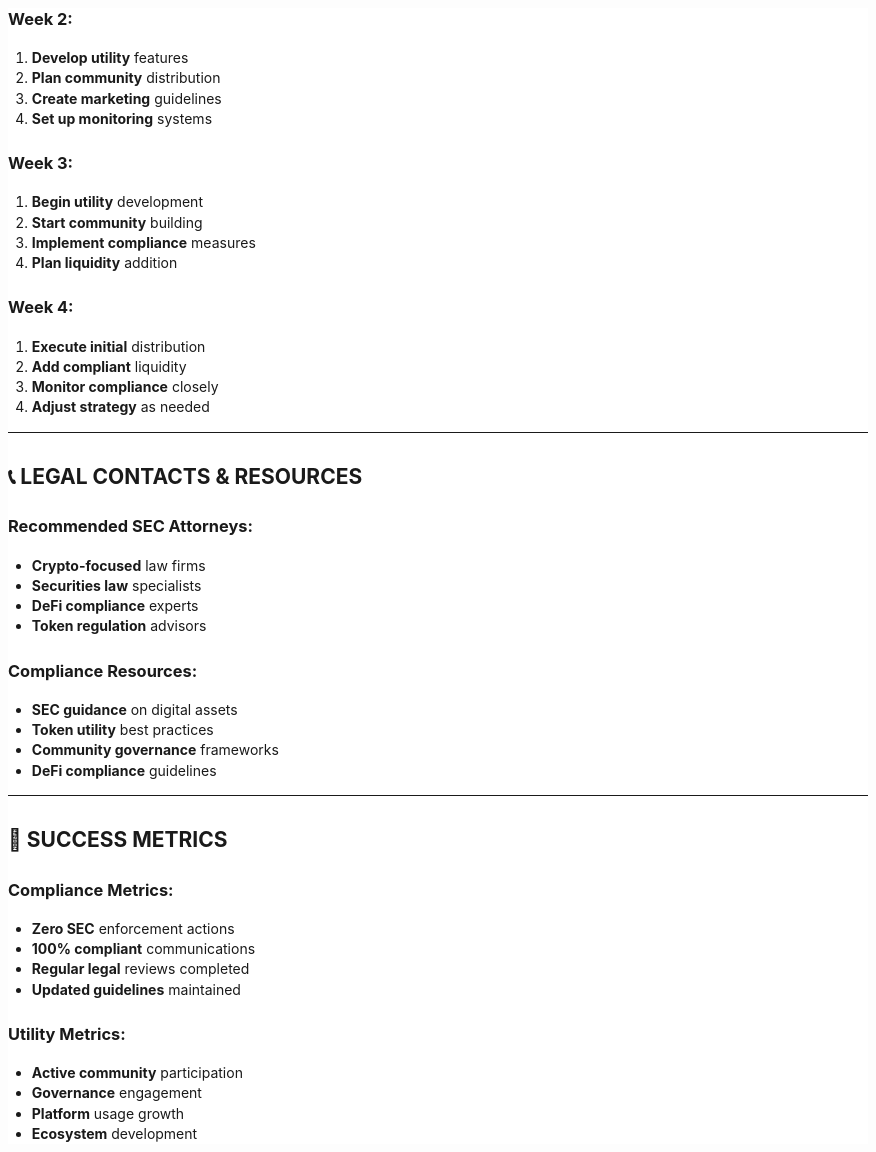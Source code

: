### **Week 2:**
1. **Develop utility** features
2. **Plan community** distribution
3. **Create marketing** guidelines
4. **Set up monitoring** systems

### **Week 3:**
1. **Begin utility** development
2. **Start community** building
3. **Implement compliance** measures
4. **Plan liquidity** addition

### **Week 4:**
1. **Execute initial** distribution
2. **Add compliant** liquidity
3. **Monitor compliance** closely
4. **Adjust strategy** as needed

---

## **📞 LEGAL CONTACTS & RESOURCES**

### **Recommended SEC Attorneys:**
- **Crypto-focused** law firms
- **Securities law** specialists
- **DeFi compliance** experts
- **Token regulation** advisors

### **Compliance Resources:**
- **SEC guidance** on digital assets
- **Token utility** best practices
- **Community governance** frameworks
- **DeFi compliance** guidelines

---

## **🎯 SUCCESS METRICS**

### **Compliance Metrics:**
- **Zero SEC** enforcement actions
- **100% compliant** communications
- **Regular legal** reviews completed
- **Updated guidelines** maintained

### **Utility Metrics:**
- **Active community** participation
- **Governance** engagement
- **Platform** usage growth
- **Ecosystem** development
